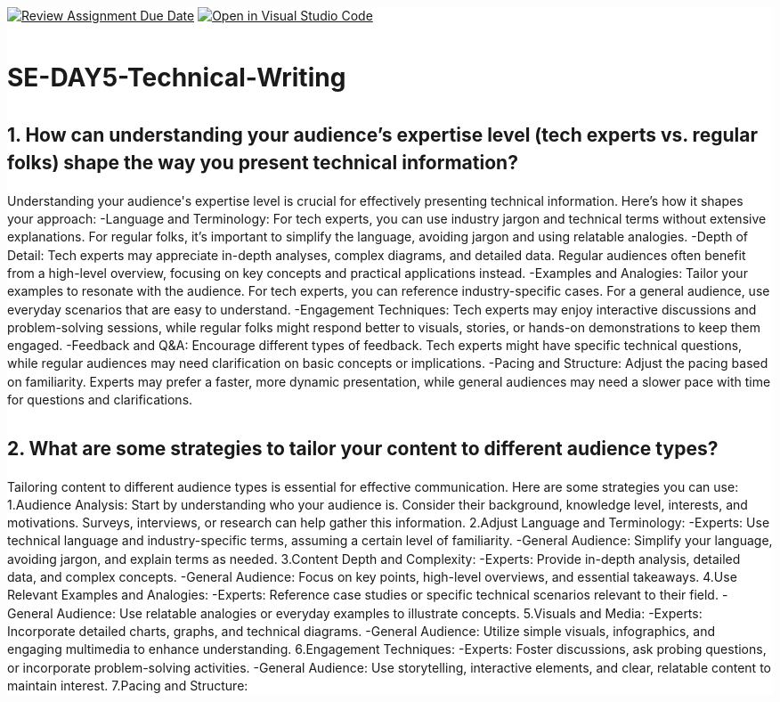 [![Review Assignment Due Date](https://classroom.github.com/assets/deadline-readme-button-22041afd0340ce965d47ae6ef1cefeee28c7c493a6346c4f15d667ab976d596c.svg)](https://classroom.github.com/a/zsAR-pyY)
[![Open in Visual Studio Code](https://classroom.github.com/assets/open-in-vscode-2e0aaae1b6195c2367325f4f02e2d04e9abb55f0b24a779b69b11b9e10269abc.svg)](https://classroom.github.com/online_ide?assignment_repo_id=16231051&assignment_repo_type=AssignmentRepo)
# SE-DAY5-Technical-Writing
## 1. How can understanding your audience’s expertise level (tech experts vs. regular folks) shape the way you present technical information?
Understanding your audience's expertise level is crucial for effectively presenting technical information. Here’s how it shapes your approach:
-Language and Terminology: For tech experts, you can use industry jargon and technical terms without extensive explanations. For regular folks, it’s important to simplify the language, avoiding jargon and using relatable analogies.
-Depth of Detail: Tech experts may appreciate in-depth analyses, complex diagrams, and detailed data. Regular audiences often benefit from a high-level overview, focusing on key concepts and practical applications instead.
-Examples and Analogies: Tailor your examples to resonate with the audience. For tech experts, you can reference industry-specific cases. For a general audience, use everyday scenarios that are easy to understand.
-Engagement Techniques: Tech experts may enjoy interactive discussions and problem-solving sessions, while regular folks might respond better to visuals, stories, or hands-on demonstrations to keep them engaged.
-Feedback and Q&A: Encourage different types of feedback. Tech experts might have specific technical questions, while regular audiences may need clarification on basic concepts or implications.
-Pacing and Structure: Adjust the pacing based on familiarity. Experts may prefer a faster, more dynamic presentation, while general audiences may need a slower pace with time for questions and clarifications.

## 2. What are some strategies to tailor your content to different audience types?
Tailoring content to different audience types is essential for effective communication. Here are some strategies you can use:
1.Audience Analysis: Start by understanding who your audience is. Consider their background, knowledge level, interests, and motivations. Surveys, interviews, or research can help gather this information.
2.Adjust Language and Terminology:
-Experts: Use technical language and industry-specific terms, assuming a certain level of familiarity.
-General Audience: Simplify your language, avoiding jargon, and explain terms as needed.
3.Content Depth and Complexity:
-Experts: Provide in-depth analysis, detailed data, and complex concepts.
-General Audience: Focus on key points, high-level overviews, and essential takeaways.
4.Use Relevant Examples and Analogies:
-Experts: Reference case studies or specific technical scenarios relevant to their field.
-General Audience: Use relatable analogies or everyday examples to illustrate concepts.
5.Visuals and Media:
-Experts: Incorporate detailed charts, graphs, and technical diagrams.
-General Audience: Utilize simple visuals, infographics, and engaging multimedia to enhance  understanding.
6.Engagement Techniques:
-Experts: Foster discussions, ask probing questions, or incorporate problem-solving activities.
-General Audience: Use storytelling, interactive elements, and clear, relatable content to maintain interest.
7.Pacing and Structure:
